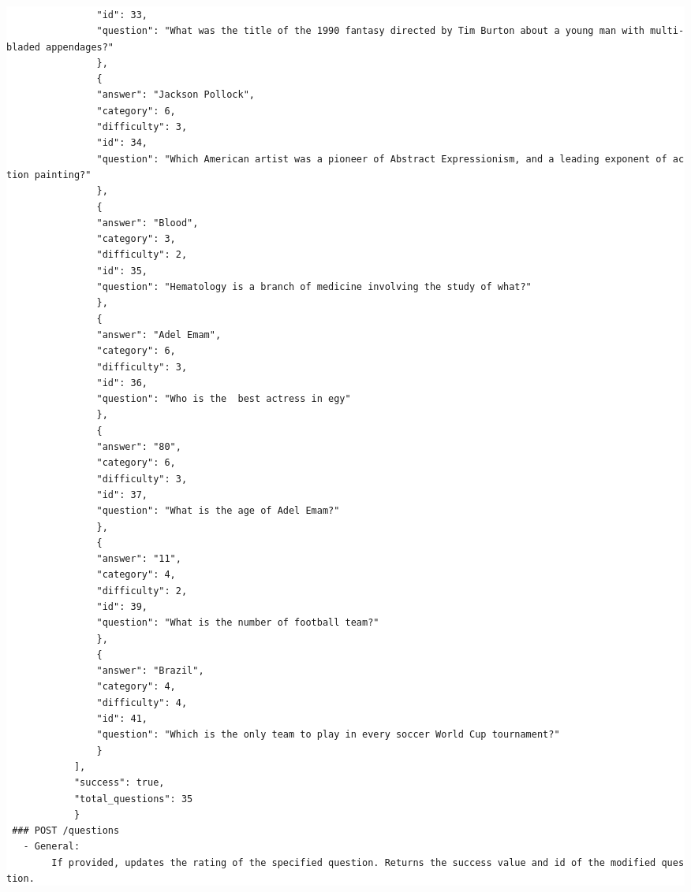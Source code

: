                     "id": 33,
                    "question": "What was the title of the 1990 fantasy directed by Tim Burton about a young man with multi-bladed appendages?"
                    },
                    {
                    "answer": "Jackson Pollock",
                    "category": 6,
                    "difficulty": 3,
                    "id": 34,
                    "question": "Which American artist was a pioneer of Abstract Expressionism, and a leading exponent of action painting?"
                    },
                    {
                    "answer": "Blood",
                    "category": 3,
                    "difficulty": 2,
                    "id": 35,
                    "question": "Hematology is a branch of medicine involving the study of what?"
                    },
                    {
                    "answer": "Adel Emam",
                    "category": 6,
                    "difficulty": 3,
                    "id": 36,
                    "question": "Who is the  best actress in egy"
                    },
                    {
                    "answer": "80",
                    "category": 6,
                    "difficulty": 3,
                    "id": 37,
                    "question": "What is the age of Adel Emam?"
                    },
                    {
                    "answer": "11",
                    "category": 4,
                    "difficulty": 2,
                    "id": 39,
                    "question": "What is the number of football team?"
                    },
                    {
                    "answer": "Brazil",
                    "category": 4,
                    "difficulty": 4,
                    "id": 41,
                    "question": "Which is the only team to play in every soccer World Cup tournament?"
                    }
                ],
                "success": true,
                "total_questions": 35
                }
     ### POST /questions
       - General:
            If provided, updates the rating of the specified question. Returns the success value and id of the modified question.
            
